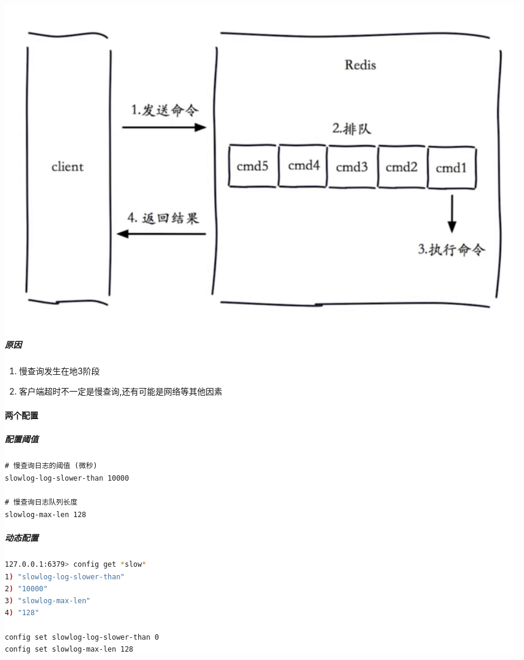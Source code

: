 ![image-20210903231254668](../assets/images/image-20210903231254668.png)

##### 原因

1. 慢查询发生在地3阶段

2. 客户端超时不一定是慢查询,还有可能是网络等其他因素

#### 两个配置

##### 配置阈值

```int
# 慢查询日志的阈值 (微秒)
slowlog-log-slower-than 10000

# 慢查询日志队列长度
slowlog-max-len 128
```

##### 动态配置

```sh
127.0.0.1:6379> config get *slow*
1) "slowlog-log-slower-than"
2) "10000"
3) "slowlog-max-len"
4) "128"

config set slowlog-log-slower-than 0
config set slowlog-max-len 128
```
